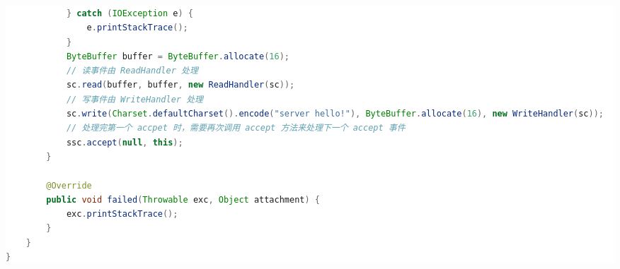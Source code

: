 ```java
            } catch (IOException e) {
                e.printStackTrace();
            }
            ByteBuffer buffer = ByteBuffer.allocate(16);
            // 读事件由 ReadHandler 处理
            sc.read(buffer, buffer, new ReadHandler(sc));
            // 写事件由 WriteHandler 处理
            sc.write(Charset.defaultCharset().encode("server hello!"), ByteBuffer.allocate(16), new WriteHandler(sc));
            // 处理完第一个 accpet 时，需要再次调用 accept 方法来处理下一个 accept 事件
            ssc.accept(null, this);
        }

        @Override
        public void failed(Throwable exc, Object attachment) {
            exc.printStackTrace();
        }
    }
}
```

